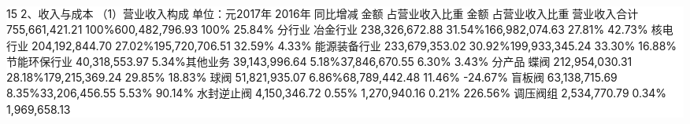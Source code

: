 15
2、收入与成本
（1）营业收入构成
单位：元2017年
2016年
同比增减
金额
占营业收入比重
金额
占营业收入比重
营业收入合计
755,661,421.21
100%600,482,796.93
100%
25.84%
分行业
冶金行业
238,326,672.88
31.54%166,982,074.63
27.81%
42.73%
核电行业
204,192,844.70
27.02%195,720,706.51
32.59%
4.33%
能源装备行业
233,679,353.02
30.92%199,933,345.24
33.30%
16.88%
节能环保行业
40,318,553.97
5.34%其他业务
39,143,996.64
5.18%37,846,670.55
6.30%
3.43%
分产品
蝶阀
212,954,030.31
28.18%179,215,369.24
29.85%
18.83%
球阀
51,821,935.07
6.86%68,789,442.48
11.46%
-24.67%
盲板阀
63,138,715.69
8.35%33,206,456.55
5.53%
90.14%
水封逆止阀
4,150,346.72
0.55%
1,270,940.16
0.21%
226.56%
调压阀组
2,534,770.79
0.34%
1,969,658.13